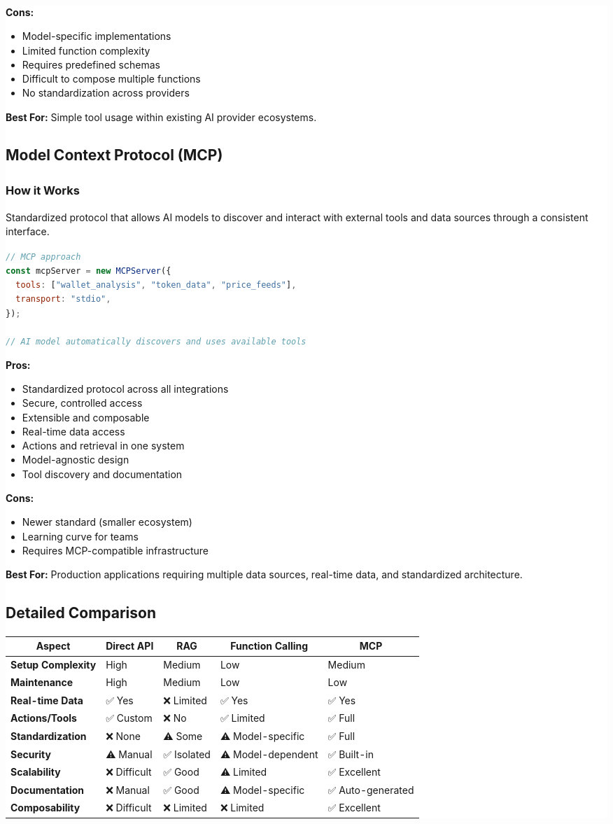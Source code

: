 **Cons:**

- Model-specific implementations
- Limited function complexity
- Requires predefined schemas
- Difficult to compose multiple functions
- No standardization across providers

**Best For:** Simple tool usage within existing AI provider ecosystems.

## Model Context Protocol (MCP)

### How it Works

Standardized protocol that allows AI models to discover and interact with external tools and data sources through a consistent interface.

```javascript
// MCP approach
const mcpServer = new MCPServer({
  tools: ["wallet_analysis", "token_data", "price_feeds"],
  transport: "stdio",
});

// AI model automatically discovers and uses available tools
```

**Pros:**

- Standardized protocol across all integrations
- Secure, controlled access
- Extensible and composable
- Real-time data access
- Actions and retrieval in one system
- Model-agnostic design
- Tool discovery and documentation

**Cons:**

- Newer standard (smaller ecosystem)
- Learning curve for teams
- Requires MCP-compatible infrastructure

**Best For:** Production applications requiring multiple data sources, real-time data, and standardized architecture.

## Detailed Comparison

| Aspect               | Direct API   | RAG         | Function Calling   | MCP               |
| -------------------- | ------------ | ----------- | ------------------ | ----------------- |
| **Setup Complexity** | High         | Medium      | Low                | Medium            |
| **Maintenance**      | High         | Medium      | Low                | Low               |
| **Real-time Data**   | ✅ Yes       | ❌ Limited  | ✅ Yes             | ✅ Yes            |
| **Actions/Tools**    | ✅ Custom    | ❌ No       | ✅ Limited         | ✅ Full           |
| **Standardization**  | ❌ None      | ⚠️ Some     | ⚠️ Model-specific  | ✅ Full           |
| **Security**         | ⚠️ Manual    | ✅ Isolated | ⚠️ Model-dependent | ✅ Built-in       |
| **Scalability**      | ❌ Difficult | ✅ Good     | ⚠️ Limited         | ✅ Excellent      |
| **Documentation**    | ❌ Manual    | ✅ Good     | ⚠️ Model-specific  | ✅ Auto-generated |
| **Composability**    | ❌ Difficult | ❌ Limited  | ❌ Limited         | ✅ Excellent      |
